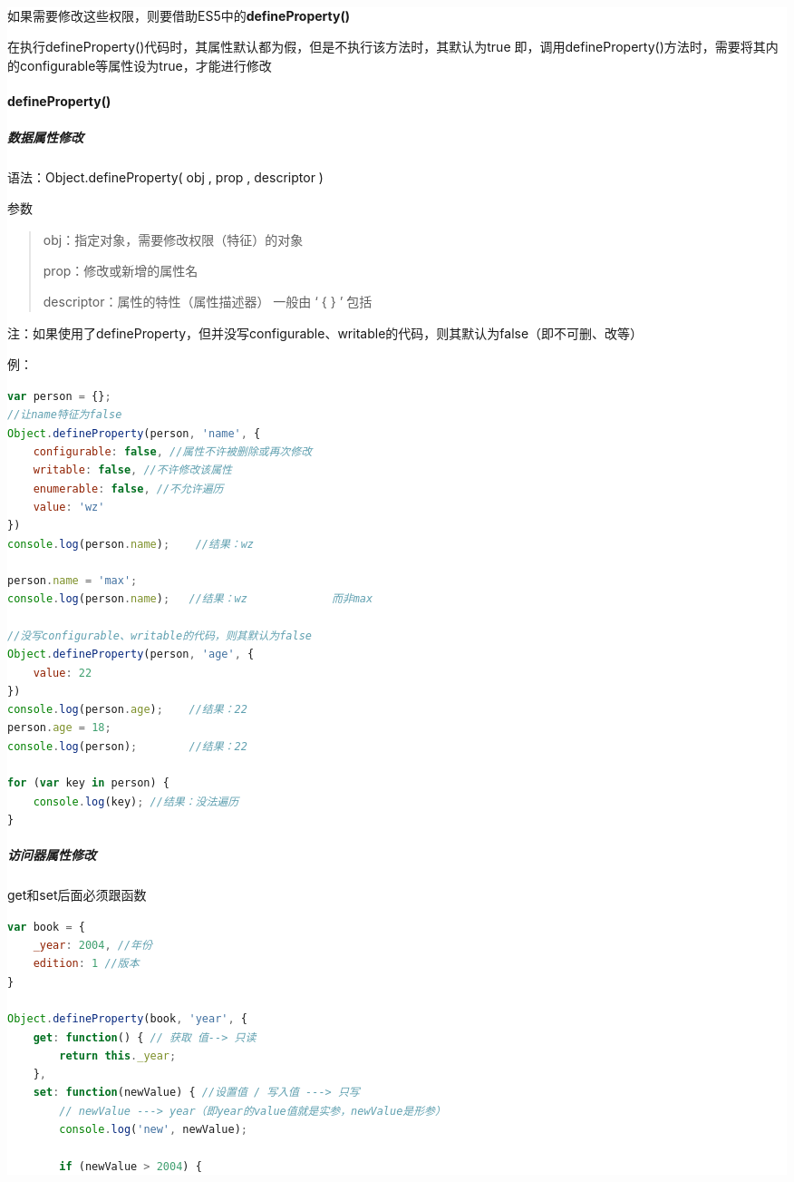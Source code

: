 如果需要修改这些权限，则要借助ES5中的**defineProperty()**

在执行defineProperty()代码时，其属性默认都为假，但是不执行该方法时，其默认为true
即，调用defineProperty()方法时，需要将其内的configurable等属性设为true，才能进行修改

#### defineProperty()  

##### 数据属性修改

语法：Object.defineProperty( obj , prop , descriptor )

参数

> obj：指定对象，需要修改权限（特征）的对象
>
> prop：修改或新增的属性名
>
> descriptor：属性的特性（属性描述器）	一般由 ‘ { } ’ 包括

注：如果使用了defineProperty，但并没写configurable、writable的代码，则其默认为false（即不可删、改等）

例：

```js
var person = {};
//让name特征为false
Object.defineProperty(person, 'name', {
    configurable: false, //属性不许被删除或再次修改
    writable: false, //不许修改该属性
    enumerable: false, //不允许遍历
    value: 'wz'
})
console.log(person.name);	 //结果：wz

person.name = 'max';
console.log(person.name); 	//结果：wz				而非max

//没写configurable、writable的代码，则其默认为false
Object.defineProperty(person, 'age', {
    value: 22
})
console.log(person.age);	//结果：22
person.age = 18;
console.log(person);		//结果：22

for (var key in person) {
    console.log(key); //结果：没法遍历
}
```

##### 访问器属性修改

get和set后面必须跟函数

```js
var book = {
    _year: 2004, //年份
    edition: 1 //版本
}

Object.defineProperty(book, 'year', {
    get: function() { // 获取 值--> 只读
        return this._year;
    },
    set: function(newValue) { //设置值 / 写入值 ---> 只写
        // newValue ---> year（即year的value值就是实参，newValue是形参）
        console.log('new', newValue);

        if (newValue > 2004) {
```